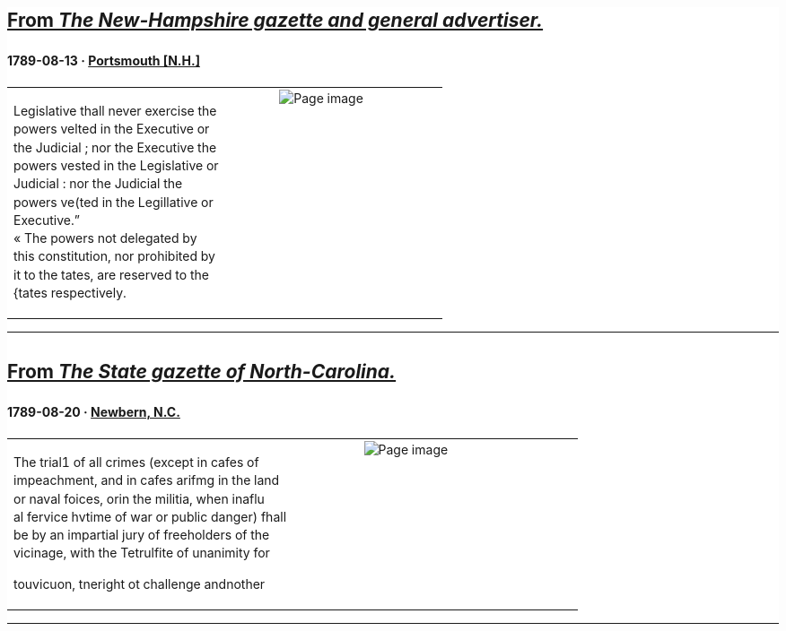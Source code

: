 
## [From _The New-Hampshire gazette and general advertiser._](https://www.loc.gov/resource/sn83025587/1789-08-13/ed-1/?sp=1)

#### 1789-08-13 &middot; [Portsmouth [N.H.]](http://dbpedia.org/resource/Portsmouth%2C_New_Hampshire)

<table style="width: 100%;"><tr><td style="width: 50%">

  
Legislative thall never exercise the  
powers velted in the Executive or  
the Judicial ; nor the Executive the  
powers vested in the Legislative or  
Judicial : nor the Judicial the  
powers ve(ted in the Legillative or  
Executive.”  
« The powers not delegated by  
this constitution, nor prohibited by  
it to the tates, are reserved to the  
{tates respectively.
</td><td style="width: 50%; max-height: 75%; margin: auto; display: block;">
<img alt="Page image" src="https://tile.loc.gov/image-services/iiif/service:ndnp:nhd:batch_nhd_bondcliff_ver01:data:sn83025587:00517015131:1789081301:0437/pct:27.922610263977703,78.90336066891783,19.98688309558944,10.108806346143538/!600,600/0/default.jpg"/>
</td>
</tr></table>

---

## [From _The State gazette of North-Carolina._](https://newspapers.digitalnc.org/lccn/sn84026641/1789-08-20/ed-1/seq-3/)

#### 1789-08-20 &middot; [Newbern, N.C.](http://dbpedia.org/resource/New_Bern%2C_North_Carolina)

<table style="width: 100%;"><tr><td style="width: 50%">

  
The trial1 of all crimes (except in cafes of  
impeachment, and in cafes arifmg in the land  
or naval foices, orin the militia, when inaflu­  
al fervice hvtime of war or public danger) fhall  
be by an impartial jury of freeholders of the  
vicinage, with the Tetrulfite of unanimity for  
  
touvicuon, tneright ot challenge andnother
</td><td style="width: 50%; max-height: 75%; margin: auto; display: block;">
<img alt="Page image" src="https://newspapers.digitalnc.org/images/iiif/batch_ncu_StateGazNB3n_ver01%2Fdata%2F1789082001%2F0224.jp2/pct:34.170984455958546,33.67765671430593,27.746113989637305,6.042167822272535/!600,600/0/default.jpg"/>
</td>
</tr></table>

---
